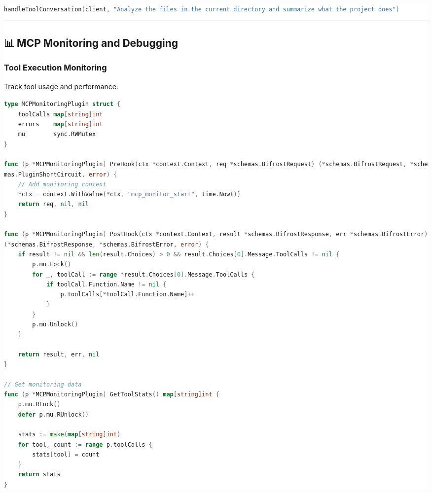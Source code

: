 ```go
handleToolConversation(client, "Analyze the files in the current directory and summarize what the project does")
```

---

## 📊 MCP Monitoring and Debugging

### **Tool Execution Monitoring**

Track tool usage and performance:

```go
type MCPMonitoringPlugin struct {
    toolCalls map[string]int
    errors    map[string]int
    mu        sync.RWMutex
}

func (p *MCPMonitoringPlugin) PreHook(ctx *context.Context, req *schemas.BifrostRequest) (*schemas.BifrostRequest, *schemas.PluginShortCircuit, error) {
    // Add monitoring context
    *ctx = context.WithValue(*ctx, "mcp_monitor_start", time.Now())
    return req, nil, nil
}

func (p *MCPMonitoringPlugin) PostHook(ctx *context.Context, result *schemas.BifrostResponse, err *schemas.BifrostError) (*schemas.BifrostResponse, *schemas.BifrostError, error) {
    if result != nil && len(result.Choices) > 0 && result.Choices[0].Message.ToolCalls != nil {
        p.mu.Lock()
        for _, toolCall := range *result.Choices[0].Message.ToolCalls {
            if toolCall.Function.Name != nil {
                p.toolCalls[*toolCall.Function.Name]++
            }
        }
        p.mu.Unlock()
    }

    return result, err, nil
}

// Get monitoring data
func (p *MCPMonitoringPlugin) GetToolStats() map[string]int {
    p.mu.RLock()
    defer p.mu.RUnlock()

    stats := make(map[string]int)
    for tool, count := range p.toolCalls {
        stats[tool] = count
    }
    return stats
}
```
